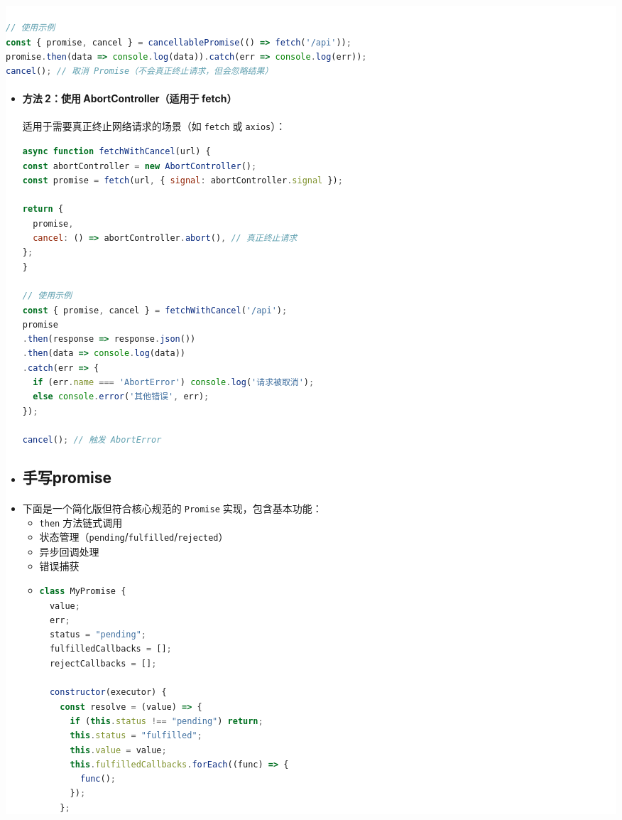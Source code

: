  ```JavaScript
  
  // 使用示例
  const { promise, cancel } = cancellablePromise(() => fetch('/api'));
  promise.then(data => console.log(data)).catch(err => console.log(err));
  cancel(); // 取消 Promise（不会真正终止请求，但会忽略结果）
  ```
- #### **方法 2：使用 AbortController（适用于 fetch）**  
  适用于需要真正终止网络请求的场景（如 `fetch` 或 `axios`）：  
  ```JavaScript
  async function fetchWithCancel(url) {
  const abortController = new AbortController();
  const promise = fetch(url, { signal: abortController.signal });
  
  return {
    promise,
    cancel: () => abortController.abort(), // 真正终止请求
  };
  }
  
  // 使用示例
  const { promise, cancel } = fetchWithCancel('/api');
  promise
  .then(response => response.json())
  .then(data => console.log(data))
  .catch(err => {
    if (err.name === 'AbortError') console.log('请求被取消');
    else console.error('其他错误', err);
  });
  
  cancel(); // 触发 AbortError
  ```
- ## 手写promise
- 下面是一个简化版但符合核心规范的 `Promise` 实现，包含基本功能：
	- `then` 方法链式调用
	- 状态管理（`pending`/`fulfilled`/`rejected`）
	- 异步回调处理
	- 错误捕获
	- ```JavaScript
	  class MyPromise {
	    value;
	    err;
	    status = "pending";
	    fulfilledCallbacks = [];
	    rejectCallbacks = [];
	  
	    constructor(executor) {
	      const resolve = (value) => {
	        if (this.status !== "pending") return;
	        this.status = "fulfilled";
	        this.value = value;
	        this.fulfilledCallbacks.forEach((func) => {
	          func();
	        });
	      };
	  